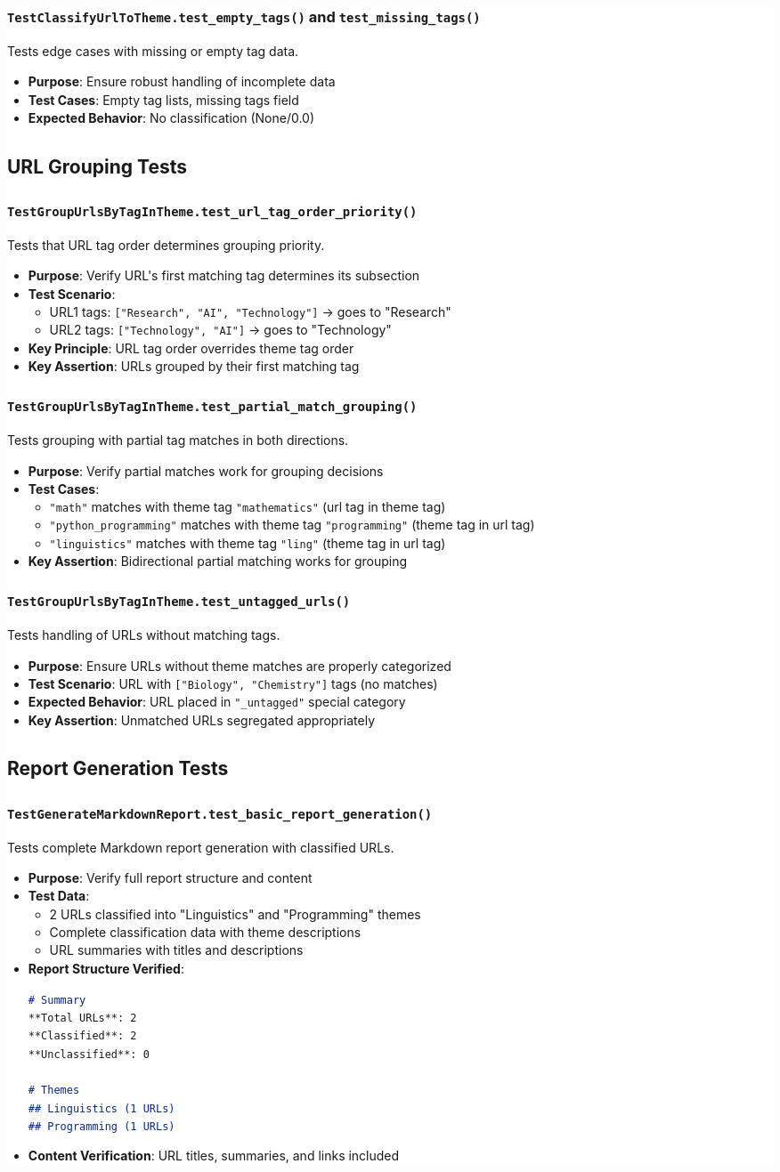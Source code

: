 ### `TestClassifyUrlToTheme.test_empty_tags()` and `test_missing_tags()`
Tests edge cases with missing or empty tag data.
- **Purpose**: Ensure robust handling of incomplete data
- **Test Cases**: Empty tag lists, missing tags field
- **Expected Behavior**: No classification (None/0.0)

## URL Grouping Tests

### `TestGroupUrlsByTagInTheme.test_url_tag_order_priority()`
Tests that URL tag order determines grouping priority.
- **Purpose**: Verify URL's first matching tag determines its subsection
- **Test Scenario**:
  - URL1 tags: `["Research", "AI", "Technology"]` → goes to "Research"
  - URL2 tags: `["Technology", "AI"]` → goes to "Technology"
- **Key Principle**: URL tag order overrides theme tag order
- **Key Assertion**: URLs grouped by their first matching tag

### `TestGroupUrlsByTagInTheme.test_partial_match_grouping()`
Tests grouping with partial tag matches in both directions.
- **Purpose**: Verify partial matches work for grouping decisions
- **Test Cases**:
  - `"math"` matches with theme tag `"mathematics"` (url tag in theme tag)
  - `"python_programming"` matches with theme tag `"programming"` (theme tag in url tag)
  - `"linguistics"` matches with theme tag `"ling"` (theme tag in url tag)
- **Key Assertion**: Bidirectional partial matching works for grouping

### `TestGroupUrlsByTagInTheme.test_untagged_urls()`
Tests handling of URLs without matching tags.
- **Purpose**: Ensure URLs without theme matches are properly categorized
- **Test Scenario**: URL with `["Biology", "Chemistry"]` tags (no matches)
- **Expected Behavior**: URL placed in `"_untagged"` special category
- **Key Assertion**: Unmatched URLs segregated appropriately

## Report Generation Tests

### `TestGenerateMarkdownReport.test_basic_report_generation()`
Tests complete Markdown report generation with classified URLs.
- **Purpose**: Verify full report structure and content
- **Test Data**: 
  - 2 URLs classified into "Linguistics" and "Programming" themes
  - Complete classification data with theme descriptions
  - URL summaries with titles and descriptions
- **Report Structure Verified**:
  ```markdown
  # Summary
  **Total URLs**: 2
  **Classified**: 2
  **Unclassified**: 0
  
  # Themes
  ## Linguistics (1 URLs)
  ## Programming (1 URLs)
  ```
- **Content Verification**: URL titles, summaries, and links included
